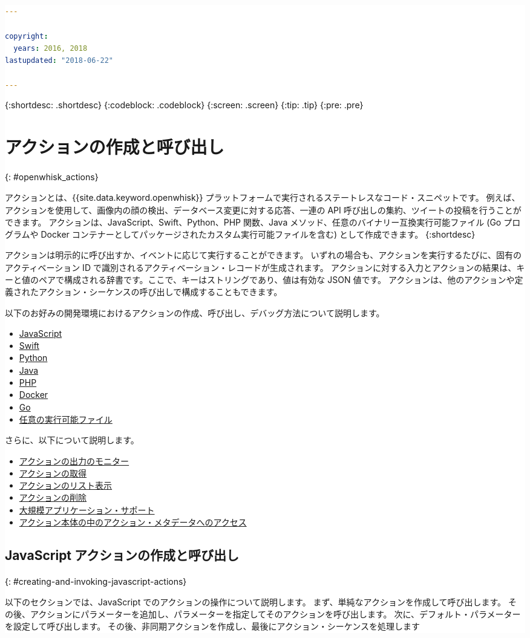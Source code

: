 ```yaml
---

copyright:
  years: 2016, 2018
lastupdated: "2018-06-22"

---
```


{:shortdesc: .shortdesc}
{:codeblock: .codeblock}
{:screen: .screen}
{:tip: .tip}
{:pre: .pre}

# アクションの作成と呼び出し
{: #openwhisk_actions}

アクションとは、{{site.data.keyword.openwhisk}} プラットフォームで実行されるステートレスなコード・スニペットです。 例えば、アクションを使用して、画像内の顔の検出、データベース変更に対する応答、一連の API 呼び出しの集約、ツイートの投稿を行うことができます。 アクションは、JavaScript、Swift、Python、PHP 関数、Java メソッド、任意のバイナリー互換実行可能ファイル (Go プログラムや Docker コンテナーとしてパッケージされたカスタム実行可能ファイルを含む) として作成できます。
{:shortdesc}

アクションは明示的に呼び出すか、イベントに応じて実行することができます。 いずれの場合も、アクションを実行するたびに、固有のアクティベーション ID で識別されるアクティベーション・レコードが生成されます。 アクションに対する入力とアクションの結果は、キーと値のペアで構成される辞書です。ここで、キーはストリングであり、値は有効な JSON 値です。 アクションは、他のアクションや定義されたアクション・シーケンスの呼び出しで構成することもできます。

以下のお好みの開発環境におけるアクションの作成、呼び出し、デバッグ方法について説明します。
* [JavaScript](#creating-and-invoking-javascript-actions)
* [Swift](#creating-swift-actions)
* [Python](#creating-python-actions)
* [Java](#creating-java-actions)
* [PHP](#creating-php-actions)
* [Docker](#creating-docker-actions)
* [Go](#creating-go-actions)
* [任意の実行可能ファイル](#creating-actions-arbitrary)

さらに、以下について説明します。
* [アクションの出力のモニター](#monitor-action-output)
* [アクションの取得](#getting-actions)
* [アクションのリスト表示](#listing-actions)
* [アクションの削除](#deleting-actions)
* [大規模アプリケーション・サポート](#large-app-support)
* [アクション本体の中のアクション・メタデータへのアクセス](#accessing-action-metadata-within-the-action-body)

## JavaScript アクションの作成と呼び出し
{: #creating-and-invoking-javascript-actions}

以下のセクションでは、JavaScript でのアクションの操作について説明します。 まず、単純なアクションを作成して呼び出します。 その後、アクションにパラメーターを追加し、パラメーターを指定してそのアクションを呼び出します。 次に、デフォルト・パラメーターを設定して呼び出します。 その後、非同期アクションを作成し、最後にアクション・シーケンスを処理します　
